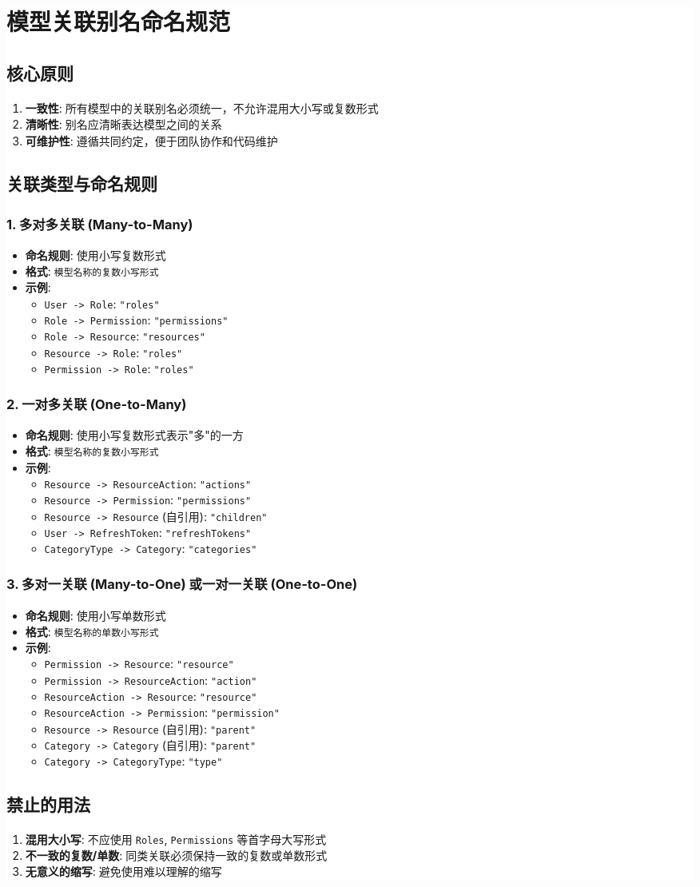 # 模型关联别名命名规范

## 核心原则

1. **一致性**: 所有模型中的关联别名必须统一，不允许混用大小写或复数形式
2. **清晰性**: 别名应清晰表达模型之间的关系
3. **可维护性**: 遵循共同约定，便于团队协作和代码维护

## 关联类型与命名规则

### 1. 多对多关联 (Many-to-Many)

- **命名规则**: 使用小写复数形式
- **格式**: `模型名称的复数小写形式`
- **示例**:
  - `User -> Role`: `"roles"`
  - `Role -> Permission`: `"permissions"`
  - `Role -> Resource`: `"resources"`
  - `Resource -> Role`: `"roles"`
  - `Permission -> Role`: `"roles"`

### 2. 一对多关联 (One-to-Many)

- **命名规则**: 使用小写复数形式表示"多"的一方
- **格式**: `模型名称的复数小写形式`
- **示例**:
  - `Resource -> ResourceAction`: `"actions"`
  - `Resource -> Permission`: `"permissions"`
  - `Resource -> Resource` (自引用): `"children"`
  - `User -> RefreshToken`: `"refreshTokens"`
  - `CategoryType -> Category`: `"categories"`

### 3. 多对一关联 (Many-to-One) 或一对一关联 (One-to-One)

- **命名规则**: 使用小写单数形式
- **格式**: `模型名称的单数小写形式`
- **示例**:
  - `Permission -> Resource`: `"resource"`
  - `Permission -> ResourceAction`: `"action"`
  - `ResourceAction -> Resource`: `"resource"`
  - `ResourceAction -> Permission`: `"permission"`
  - `Resource -> Resource` (自引用): `"parent"`
  - `Category -> Category` (自引用): `"parent"`
  - `Category -> CategoryType`: `"type"`

## 禁止的用法

1. **混用大小写**: 不应使用 `Roles`, `Permissions` 等首字母大写形式
2. **不一致的复数/单数**: 同类关联必须保持一致的复数或单数形式
3. **无意义的缩写**: 避免使用难以理解的缩写
